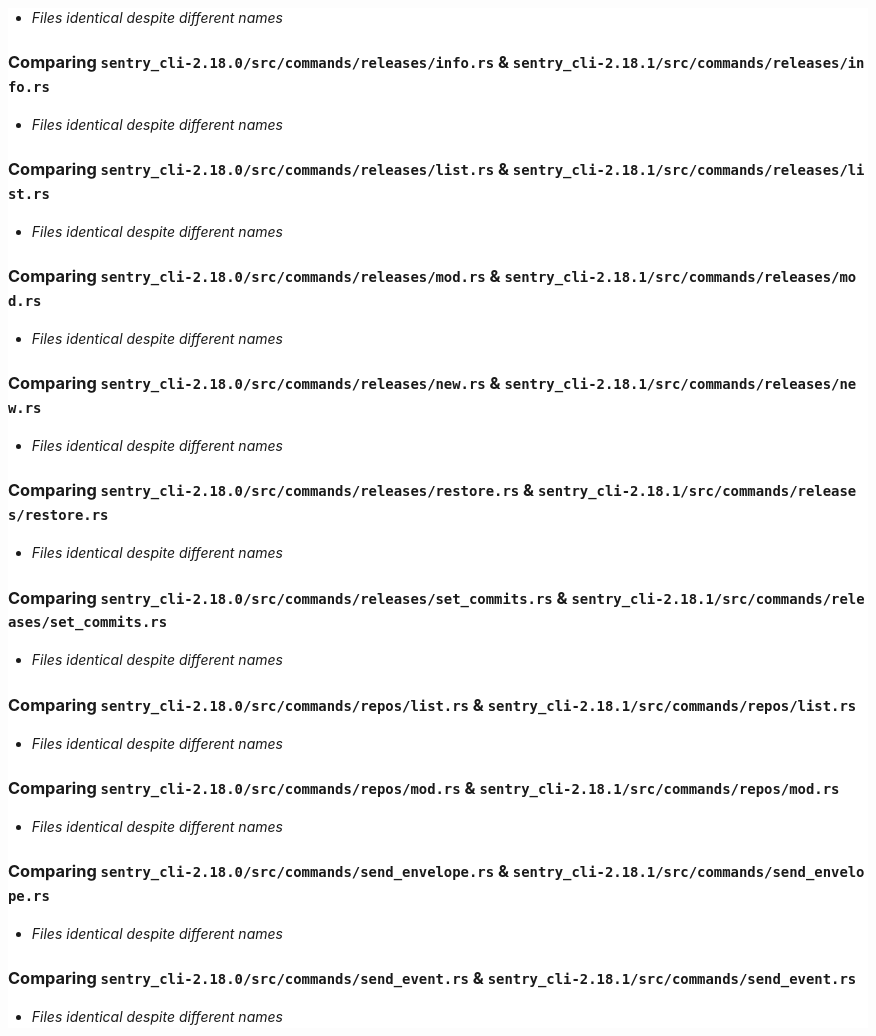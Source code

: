  * *Files identical despite different names*

### Comparing `sentry_cli-2.18.0/src/commands/releases/info.rs` & `sentry_cli-2.18.1/src/commands/releases/info.rs`

 * *Files identical despite different names*

### Comparing `sentry_cli-2.18.0/src/commands/releases/list.rs` & `sentry_cli-2.18.1/src/commands/releases/list.rs`

 * *Files identical despite different names*

### Comparing `sentry_cli-2.18.0/src/commands/releases/mod.rs` & `sentry_cli-2.18.1/src/commands/releases/mod.rs`

 * *Files identical despite different names*

### Comparing `sentry_cli-2.18.0/src/commands/releases/new.rs` & `sentry_cli-2.18.1/src/commands/releases/new.rs`

 * *Files identical despite different names*

### Comparing `sentry_cli-2.18.0/src/commands/releases/restore.rs` & `sentry_cli-2.18.1/src/commands/releases/restore.rs`

 * *Files identical despite different names*

### Comparing `sentry_cli-2.18.0/src/commands/releases/set_commits.rs` & `sentry_cli-2.18.1/src/commands/releases/set_commits.rs`

 * *Files identical despite different names*

### Comparing `sentry_cli-2.18.0/src/commands/repos/list.rs` & `sentry_cli-2.18.1/src/commands/repos/list.rs`

 * *Files identical despite different names*

### Comparing `sentry_cli-2.18.0/src/commands/repos/mod.rs` & `sentry_cli-2.18.1/src/commands/repos/mod.rs`

 * *Files identical despite different names*

### Comparing `sentry_cli-2.18.0/src/commands/send_envelope.rs` & `sentry_cli-2.18.1/src/commands/send_envelope.rs`

 * *Files identical despite different names*

### Comparing `sentry_cli-2.18.0/src/commands/send_event.rs` & `sentry_cli-2.18.1/src/commands/send_event.rs`

 * *Files identical despite different names*
